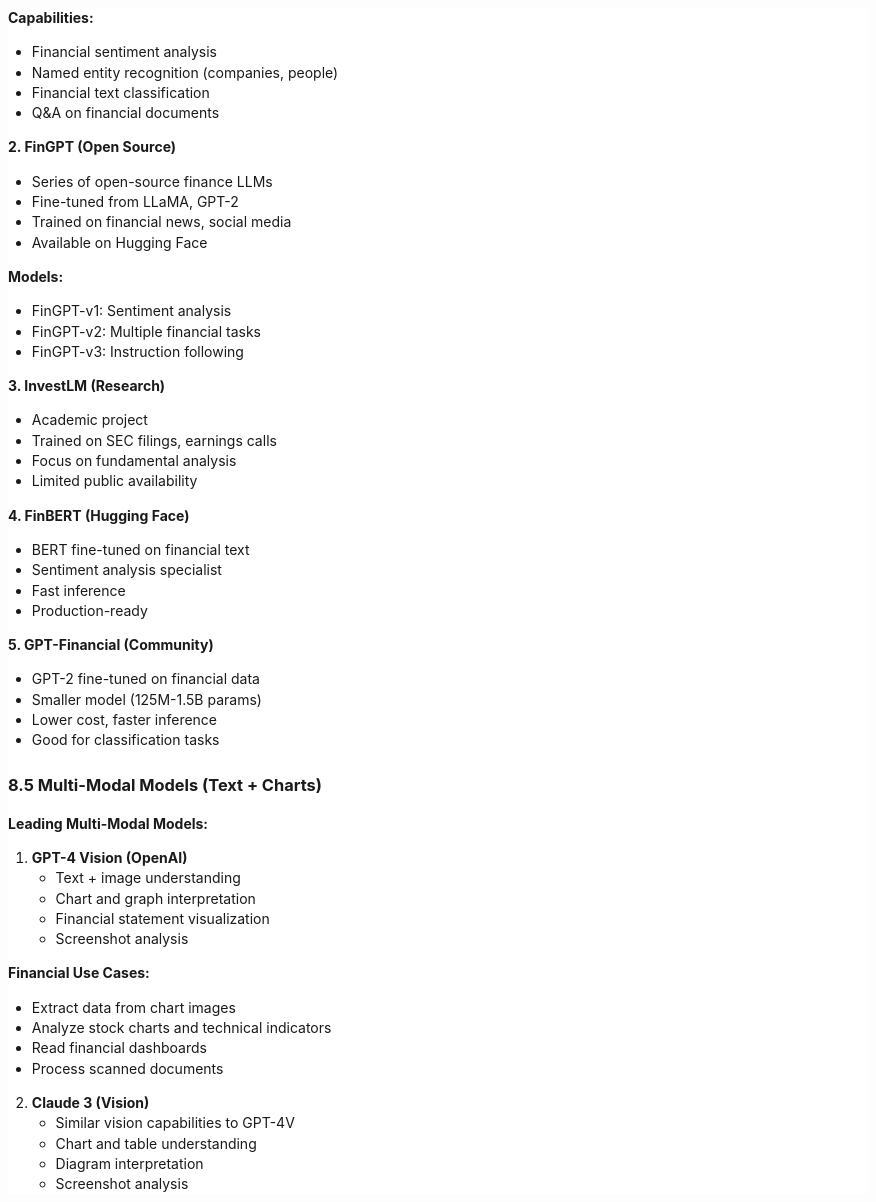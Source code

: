 **Capabilities:**
- Financial sentiment analysis
- Named entity recognition (companies, people)
- Financial text classification
- Q&A on financial documents

**2. FinGPT (Open Source)**
- Series of open-source finance LLMs
- Fine-tuned from LLaMA, GPT-2
- Trained on financial news, social media
- Available on Hugging Face

**Models:**
- FinGPT-v1: Sentiment analysis
- FinGPT-v2: Multiple financial tasks
- FinGPT-v3: Instruction following

**3. InvestLM (Research)**
- Academic project
- Trained on SEC filings, earnings calls
- Focus on fundamental analysis
- Limited public availability

**4. FinBERT (Hugging Face)**
- BERT fine-tuned on financial text
- Sentiment analysis specialist
- Fast inference
- Production-ready

**5. GPT-Financial (Community)**
- GPT-2 fine-tuned on financial data
- Smaller model (125M-1.5B params)
- Lower cost, faster inference
- Good for classification tasks

### 8.5 Multi-Modal Models (Text + Charts)

**Leading Multi-Modal Models:**

1. **GPT-4 Vision (OpenAI)**
   - Text + image understanding
   - Chart and graph interpretation
   - Financial statement visualization
   - Screenshot analysis

**Financial Use Cases:**
- Extract data from chart images
- Analyze stock charts and technical indicators
- Read financial dashboards
- Process scanned documents

2. **Claude 3 (Vision)**
   - Similar vision capabilities to GPT-4V
   - Chart and table understanding
   - Diagram interpretation
   - Screenshot analysis
